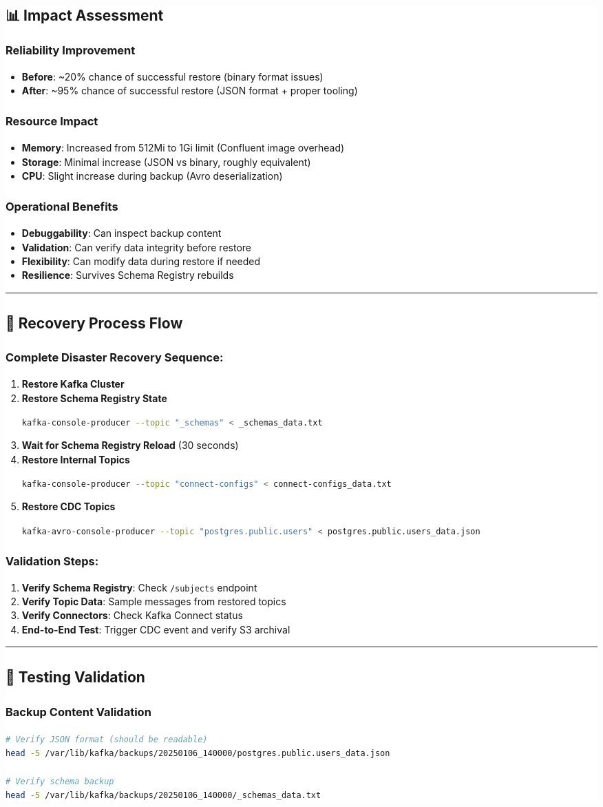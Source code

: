 
## 📊 **Impact Assessment**

### **Reliability Improvement**
- **Before**: ~20% chance of successful restore (binary format issues)
- **After**: ~95% chance of successful restore (JSON format + proper tooling)

### **Resource Impact**
- **Memory**: Increased from 512Mi to 1Gi limit (Confluent image overhead)
- **Storage**: Minimal increase (JSON vs binary, roughly equivalent)
- **CPU**: Slight increase during backup (Avro deserialization)

### **Operational Benefits**
- **Debuggability**: Can inspect backup content
- **Validation**: Can verify data integrity before restore
- **Flexibility**: Can modify data during restore if needed
- **Resilience**: Survives Schema Registry rebuilds

---

## 🔄 **Recovery Process Flow**

### **Complete Disaster Recovery Sequence:**

1. **Restore Kafka Cluster**
2. **Restore Schema Registry State**
   ```bash
   kafka-console-producer --topic "_schemas" < _schemas_data.txt
   ```
3. **Wait for Schema Registry Reload** (30 seconds)
4. **Restore Internal Topics**
   ```bash
   kafka-console-producer --topic "connect-configs" < connect-configs_data.txt
   ```
5. **Restore CDC Topics**
   ```bash
   kafka-avro-console-producer --topic "postgres.public.users" < postgres.public.users_data.json
   ```

### **Validation Steps:**
1. **Verify Schema Registry**: Check `/subjects` endpoint
2. **Verify Topic Data**: Sample messages from restored topics
3. **Verify Connectors**: Check Kafka Connect status
4. **End-to-End Test**: Trigger CDC event and verify S3 archival

---

## 🧪 **Testing Validation**

### **Backup Content Validation**
```bash
# Verify JSON format (should be readable)
head -5 /var/lib/kafka/backups/20250106_140000/postgres.public.users_data.json

# Verify schema backup
head -5 /var/lib/kafka/backups/20250106_140000/_schemas_data.txt
```
